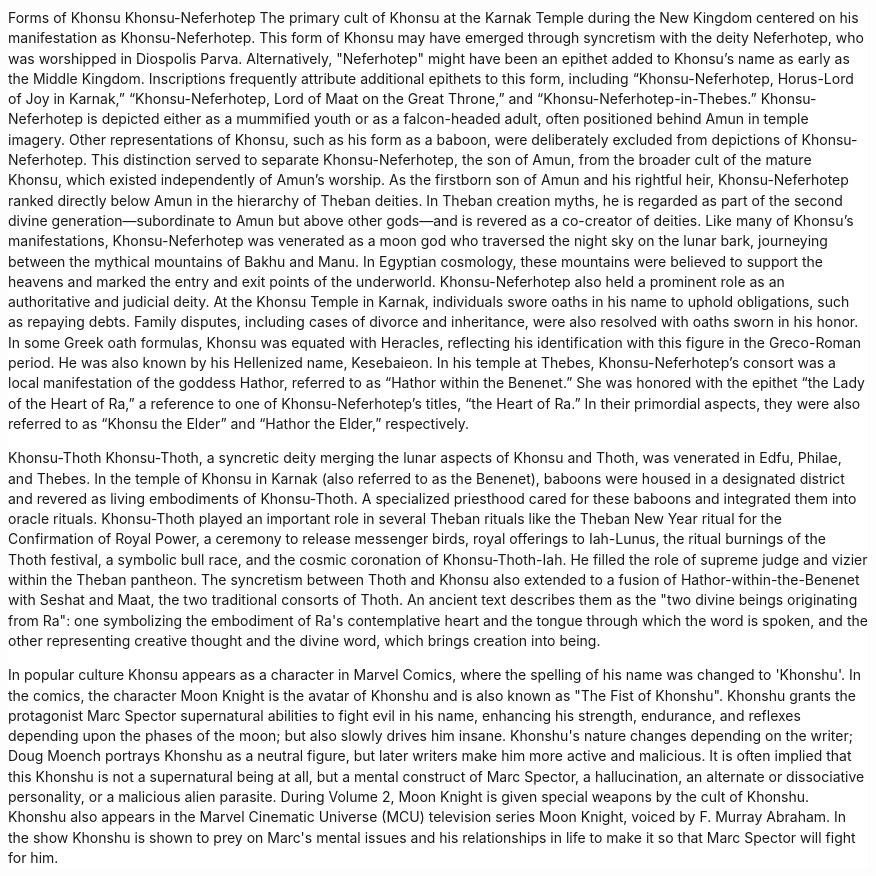 Forms of Khonsu
Khonsu-Neferhotep
The primary cult of Khonsu at the Karnak Temple during the New Kingdom centered on his manifestation as Khonsu-Neferhotep. This form of Khonsu may have emerged through syncretism with the deity Neferhotep, who was worshipped in Diospolis Parva. Alternatively, "Neferhotep" might have been an epithet added to Khonsu’s name as early as the Middle Kingdom. Inscriptions frequently attribute additional epithets to this form, including “Khonsu-Neferhotep, Horus-Lord of Joy in Karnak,” “Khonsu-Neferhotep, Lord of Maat on the Great Throne,” and “Khonsu-Neferhotep-in-Thebes.”
Khonsu-Neferhotep is depicted either as a mummified youth or as a falcon-headed adult, often positioned behind Amun in temple imagery. Other representations of Khonsu, such as his form as a baboon, were deliberately excluded from depictions of Khonsu-Neferhotep. This distinction served to separate Khonsu-Neferhotep, the son of Amun, from the broader cult of the mature Khonsu, which existed independently of Amun’s worship.
As the firstborn son of Amun and his rightful heir, Khonsu-Neferhotep ranked directly below Amun in the hierarchy of Theban deities. In Theban creation myths, he is regarded as part of the second divine generation—subordinate to Amun but above other gods—and is revered as a co-creator of deities.
Like many of Khonsu’s manifestations, Khonsu-Neferhotep was venerated as a moon god who traversed the night sky on the lunar bark, journeying between the mythical mountains of Bakhu and Manu. In Egyptian cosmology, these mountains were believed to support the heavens and marked the entry and exit points of the underworld.
Khonsu-Neferhotep also held a prominent role as an authoritative and judicial deity. At the Khonsu Temple in Karnak, individuals swore oaths in his name to uphold obligations, such as repaying debts. Family disputes, including cases of divorce and inheritance, were also resolved with oaths sworn in his honor. In some Greek oath formulas, Khonsu was equated with Heracles, reflecting his identification with this figure in the Greco-Roman period. He was also known by his Hellenized name, Kesebaieon.
In his temple at Thebes, Khonsu-Neferhotep’s consort was a local manifestation of the goddess Hathor, referred to as “Hathor within the Benenet.” She was honored with the epithet “the Lady of the Heart of Ra,” a reference to one of Khonsu-Neferhotep’s titles, “the Heart of Ra.” In their primordial aspects, they were also referred to as “Khonsu the Elder” and “Hathor the Elder,” respectively.

Khonsu-Thoth
Khonsu-Thoth, a syncretic deity merging the lunar aspects of Khonsu and Thoth, was venerated in Edfu, Philae, and Thebes. In the temple of Khonsu in Karnak (also referred to as the Benenet), baboons were housed in a designated district and revered as living embodiments of Khonsu-Thoth. A specialized priesthood cared for these baboons and integrated them into oracle rituals. Khonsu-Thoth played an important role in several Theban rituals like the Theban New Year ritual for the Confirmation of Royal Power, a ceremony to release  messenger birds, royal offerings to Iah-Lunus, the ritual burnings of the Thoth festival, a symbolic bull race, and the cosmic coronation of Khonsu-Thoth-Iah. He filled the role of supreme judge and vizier within the Theban pantheon.
The syncretism between Thoth and Khonsu also extended to a fusion of Hathor-within-the-Benenet with Seshat and Maat, the two traditional consorts of Thoth. An ancient text describes them as the "two divine beings originating from Ra": one symbolizing the embodiment of Ra's contemplative heart and the tongue through which the word is spoken, and the other representing creative thought and the divine word, which brings creation into being.

In popular culture
Khonsu appears as a character in Marvel Comics, where the spelling of his name was changed to 'Khonshu'. In the comics, the character Moon Knight is the avatar of Khonshu and is also known as "The Fist of Khonshu". Khonshu grants the protagonist Marc Spector supernatural abilities to fight evil in his name, enhancing his strength, endurance, and reflexes depending upon the phases of the moon; but also slowly drives him insane. Khonshu's nature changes depending on the writer; Doug Moench portrays Khonshu as a neutral figure, but later writers make him more active and malicious. It is often implied that this Khonshu is not a supernatural being at all, but a mental construct of Marc Spector, a hallucination, an alternate or dissociative personality, or a malicious alien parasite. During Volume 2, Moon Knight is given special weapons by the cult of Khonshu. Khonshu also appears in the Marvel Cinematic Universe (MCU) television series Moon Knight, voiced by F. Murray Abraham. In the show Khonshu is shown to prey on Marc's mental issues and his relationships in life to make it so that Marc Spector  will fight for him.